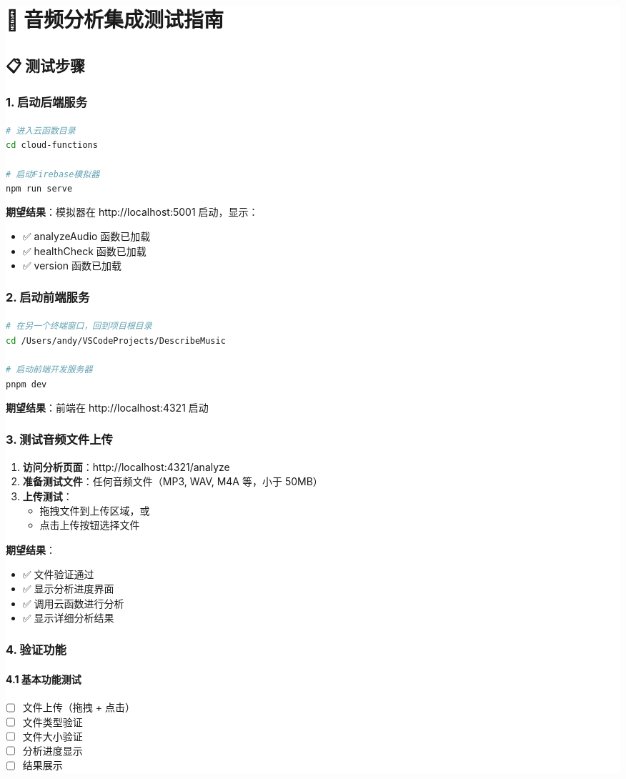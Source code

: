 # 🧪 音频分析集成测试指南

## 📋 测试步骤

### 1. 启动后端服务

```bash
# 进入云函数目录
cd cloud-functions

# 启动Firebase模拟器
npm run serve
```

**期望结果**：模拟器在 http://localhost:5001 启动，显示：

- ✅ analyzeAudio 函数已加载
- ✅ healthCheck 函数已加载
- ✅ version 函数已加载

### 2. 启动前端服务

```bash
# 在另一个终端窗口，回到项目根目录
cd /Users/andy/VSCodeProjects/DescribeMusic

# 启动前端开发服务器
pnpm dev
```

**期望结果**：前端在 http://localhost:4321 启动

### 3. 测试音频文件上传

1. **访问分析页面**：http://localhost:4321/analyze
2. **准备测试文件**：任何音频文件（MP3, WAV, M4A 等，小于 50MB）
3. **上传测试**：
   - 拖拽文件到上传区域，或
   - 点击上传按钮选择文件

**期望结果**：

- ✅ 文件验证通过
- ✅ 显示分析进度界面
- ✅ 调用云函数进行分析
- ✅ 显示详细分析结果

### 4. 验证功能

#### 4.1 基本功能测试

- [ ] 文件上传（拖拽 + 点击）
- [ ] 文件类型验证
- [ ] 文件大小验证
- [ ] 分析进度显示
- [ ] 结果展示
